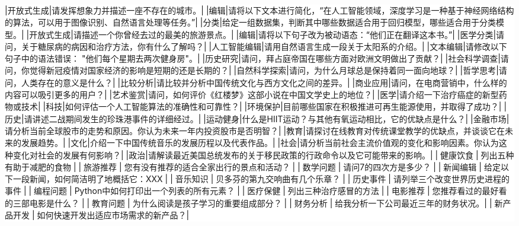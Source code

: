 |开放式生成|请发挥想象力并描述一座不存在的城市。|
|编辑|请将以下文本进行简化，“在人工智能领域，深度学习是一种基于神经网络结构的算法，可以用于图像识别、自然语言处理等任务。”|
|分类|给定一组数据集，判断其中哪些数据适合用于回归模型，哪些适合用于分类模型。|
|开放式生成|请描述一个你曾经去过的最美的旅游景点。|
|编辑|请将以下句子改为被动语态：“他们正在翻译这本书。”|
|医学分类|请问，关于糖尿病的病因和治疗方法，你有什么了解吗？|
|人工智能编辑|请用自然语言生成一段关于太阳系的介绍。|
|文本编辑|请修改以下句子中的语法错误： "他们每个星期去两次健身房"。|
|历史研究|请问，拜占庭帝国在哪些方面对欧洲文明做出了贡献？|
|社会科学调查|请问，你觉得新冠疫情对国家经济的影响是短期的还是长期的？|
|自然科学探索|请问，为什么月球总是保持着同一面向地球？|
|哲学思考|请问，人类存在的意义是什么？|
|比较分析|请比较并分析中国传统文化与西方文化之间的差异。|
|商业应用|请问，在电商营销中，什么样的内容可以吸引更多的用户？|
|艺术鉴赏|请问，如何评价《红楼梦》这部小说在中国文学史上的地位？|
|医学|请介绍一下治疗癌症的新型药物或技术|
|科技|如何评估一个人工智能算法的准确性和可靠性？|
|环境保护|目前哪些国家在积极推进可再生能源使用，并取得了成功？|
|历史|请讲述二战期间发生的珍珠港事件的详细经过。|
|运动健身|什么是HIIT运动？与其他有氧运动相比，它的优缺点是什么？|
|金融市场|请分析当前全球股市的走势和原因。你认为未来一年内投资股市是否明智？|
|教育|请探讨在线教育对传统课堂教学的优缺点，并谈谈它在未来的发展趋势。|
|文化|介绍一下中国传统音乐的发展历程以及代表作品。|
|社会|请分析当前社会主流价值观的变化和影响因素。你认为这种变化对社会的发展有何影响？|
|政治|请解读最近美国总统发布的关于移民政策的行政命令以及它可能带来的影响。|
| 健康饮食 | 列出五种有助于减肥的食物 |
| 旅游推荐 | 您有没有推荐的适合全家出行的景点和活动？ |
| 数学问题 | 请问7的四次方是多少？ |
| 新闻编辑 | 给定以下一段新闻，如何简洁明了地概括它：XXX |
| 音乐知识 | 贝多芬的第九交响曲有几个乐章？ |
| 历史事件 | 请列举三个改变世界历史进程的事件 |
| 编程问题 | Python中如何打印出一个列表的所有元素？ |
| 医疗保健 | 列出三种治疗感冒的方法 |
| 电影推荐 | 您推荐看过的最好看的三部电影是什么？ |
| 教育问题 | 为什么阅读是孩子学习的重要组成部分？ |
| 财务分析 | 给我分析一下公司最近三年的财务状况。|
| 新产品开发 | 如何快速开发出适应市场需求的新产品？|